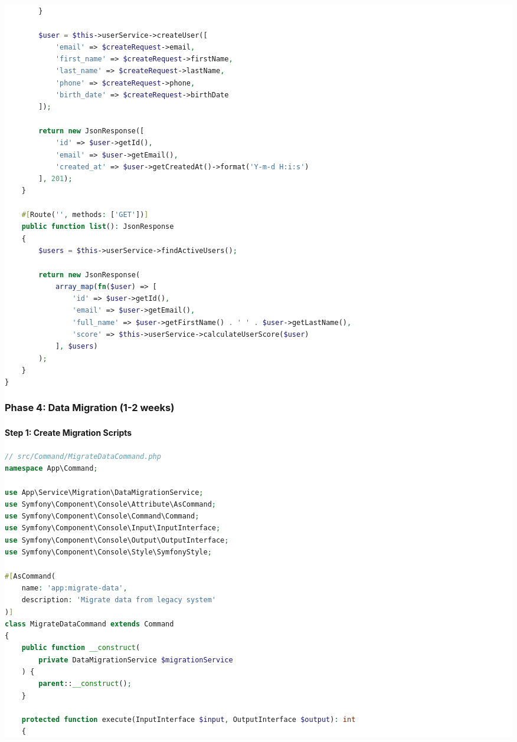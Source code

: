 ```php
        }
        
        $user = $this->userService->createUser([
            'email' => $createRequest->email,
            'first_name' => $createRequest->firstName,
            'last_name' => $createRequest->lastName,
            'phone' => $createRequest->phone,
            'birth_date' => $createRequest->birthDate
        ]);
        
        return new JsonResponse([
            'id' => $user->getId(),
            'email' => $user->getEmail(),
            'created_at' => $user->getCreatedAt()->format('Y-m-d H:i:s')
        ], 201);
    }
    
    #[Route('', methods: ['GET'])]
    public function list(): JsonResponse
    {
        $users = $this->userService->findActiveUsers();
        
        return new JsonResponse(
            array_map(fn($user) => [
                'id' => $user->getId(),
                'email' => $user->getEmail(),
                'full_name' => $user->getFirstName() . ' ' . $user->getLastName(),
                'score' => $this->userService->calculateUserScore($user)
            ], $users)
        );
    }
}
```

### Phase 4: Data Migration (1-2 weeks)

#### Step 1: Create Migration Scripts

```php
// src/Command/MigrateDataCommand.php
namespace App\Command;

use App\Service\Migration\DataMigrationService;
use Symfony\Component\Console\Attribute\AsCommand;
use Symfony\Component\Console\Command\Command;
use Symfony\Component\Console\Input\InputInterface;
use Symfony\Component\Console\Output\OutputInterface;
use Symfony\Component\Console\Style\SymfonyStyle;

#[AsCommand(
    name: 'app:migrate-data',
    description: 'Migrate data from legacy system'
)]
class MigrateDataCommand extends Command
{
    public function __construct(
        private DataMigrationService $migrationService
    ) {
        parent::__construct();
    }
    
    protected function execute(InputInterface $input, OutputInterface $output): int
    {
```